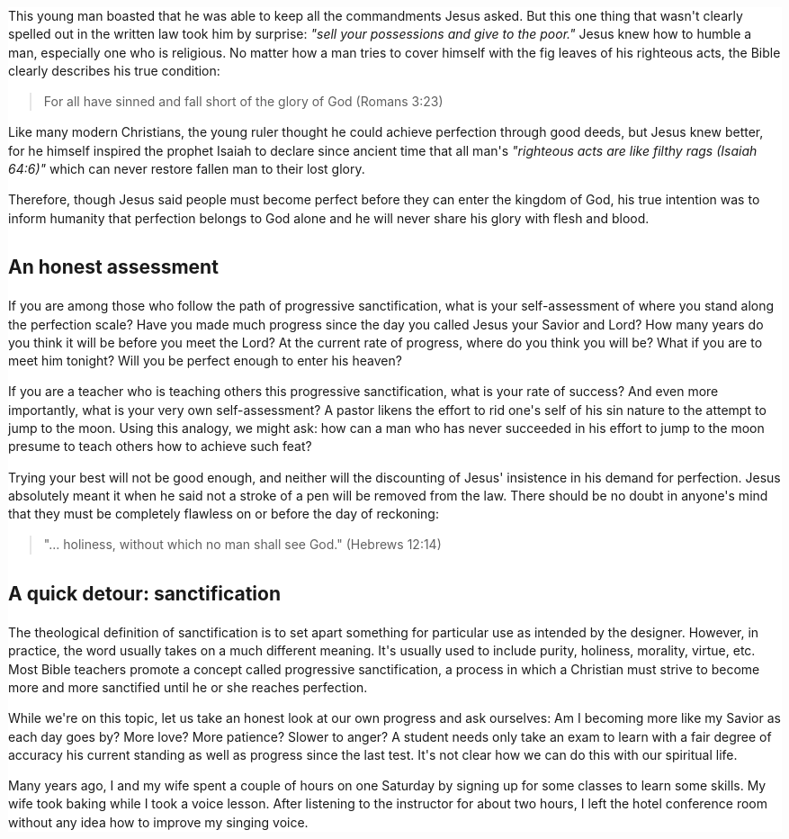 This young man boasted that he was able to keep all the commandments Jesus asked. But this one thing that wasn't clearly spelled out in the written law took him by surprise: *"sell your possessions and give to the poor."* Jesus knew how to humble a man, especially one who is religious. No matter how a man tries to cover himself with the fig leaves of his righteous acts, the Bible clearly describes his true condition:

> For all have sinned and fall short of the glory of God (Romans 3:23)

Like many modern Christians, the young ruler thought he could achieve perfection through good deeds, but Jesus knew better, for he himself inspired the prophet Isaiah to declare since ancient time that all man's *"righteous acts are like filthy rags (Isaiah 64:6)"* which can never restore fallen man to their lost glory.

Therefore, though Jesus said people must become perfect before they can enter the kingdom of God, his true intention was to inform humanity that perfection belongs to God alone and he will never share his glory with flesh and blood.

## An honest assessment

If you are among those who follow the path of progressive sanctification, what is your self-assessment of where you stand along the perfection scale? Have you made much progress since the day you called Jesus your Savior and Lord? How many years do you think it will be before you meet the Lord? At the current rate of progress, where do you think you will be? What if you are to meet him tonight? Will you be perfect enough to enter his heaven?

If you are a teacher who is teaching others this progressive sanctification, what is your rate of success? And even more importantly, what is your very own self-assessment? A pastor likens the effort to rid one's self of his sin nature to the attempt to jump to the moon. Using this analogy, we might ask: how can a man who has never succeeded in his effort to jump to the moon presume to teach others how to achieve such feat?

Trying your best will not be good enough, and neither will the discounting of Jesus' insistence in his demand for perfection. Jesus absolutely meant it when he said not a stroke of a pen will be removed from the law. There should be no doubt in anyone's mind that they must be completely flawless on or before the day of reckoning:

> "... holiness, without which no man shall see God." (Hebrews 12:14)

## A quick detour: sanctification

The theological definition of sanctification is to set apart something for particular use as intended by the designer. However, in practice, the word usually takes on a much different meaning. It's usually used to include purity, holiness, morality, virtue, etc. Most Bible teachers promote a concept called progressive sanctification, a process in which a Christian must strive to become more and more sanctified until he or she reaches perfection.

While we're on this topic, let us take an honest look at our own progress and ask ourselves: Am I becoming more like my Savior as each day goes by? More love? More patience? Slower to anger? A student needs only take an exam to learn with a fair degree of accuracy his current standing as well as progress since the last test. It's not clear how we can do this with our spiritual life. 

Many years ago, I and my wife spent a couple of hours on one Saturday by signing up for some classes to learn some skills. My wife took baking while I took a voice lesson. After listening to the instructor for about two hours, I left the hotel conference room without any idea how to improve my singing voice.
